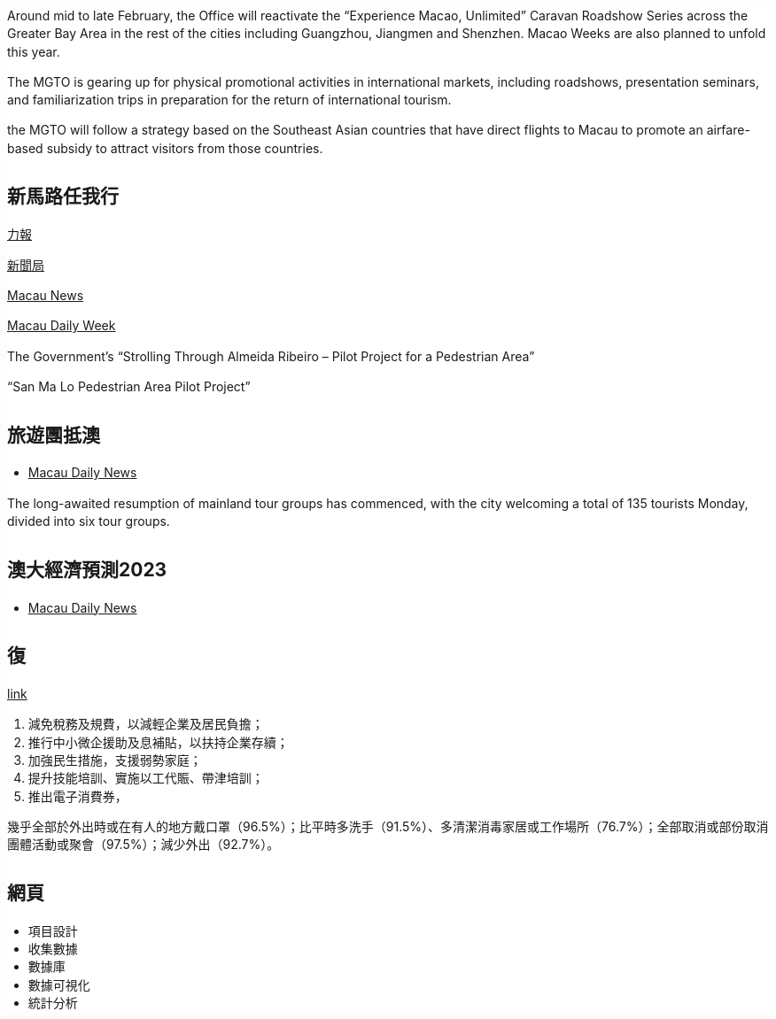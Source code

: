 Around mid to late February, the Office will reactivate the “Experience Macao, Unlimited” Caravan Roadshow Series across the Greater Bay Area in the rest of the cities including Guangzhou, Jiangmen and Shenzhen. Macao Weeks are also planned to unfold this year.

The MGTO is gearing up for physical promotional activities in international markets, including roadshows, presentation seminars, and familiarization trips in preparation for the return of international tourism.


the MGTO will follow a strategy based on the Southeast Asian countries that have direct flights to Macau to promote an airfare-based subsidy to attract visitors from those countries.


## 新馬路任我行

[力報](https://www.exmoo.com/article/213854.html)

[新聞局](https://www.gcs.gov.mo/detail/en/N23AXIY4UN)

[Macau News](https://www.macaubusiness.com/mbtv-tourists-residents-flock-to-san-ma-lo-to-enjoy-pilot-project-for-pedestrian-zone/)

[Macau Daily Week](https://macaudailytimes.com.mo/macau-records-almost-half-a-million-visitors-during-cny-golden-week.html)

The Government’s “Strolling Through Almeida Ribeiro – Pilot Project for a Pedestrian Area”

“San Ma Lo Pedestrian Area Pilot Project”


## 旅遊團抵澳

- [Macau Daily News](https://macaudailytimes.com.mo/chinas-land-ports-with-sars-saw-568000-exits-and-entries.html)

The long-awaited resumption of mainland tour groups has commenced, with the city welcoming a total of 135 tourists Monday, divided into six tour groups.


## 澳大經濟預測2023

- [Macau Daily News](https://macaudailytimes.com.mo/um-forecasts-up-to-44-gdp-growth-in-2023.html)

## 復
[link](https://www.macaudata.mo/showbook?bno=j440050)
1. 減免稅務及規費，以減輕企業及居民負擔；
2. 推行中小微企援助及息補貼，以扶持企業存續；
3. 加強民生措施，支援弱勢家庭；
4. 提升技能培訓、實施以工代賑、帶津培訓；
5. 推出電子消費券，

幾乎全部於外出時或在有人的地方戴口罩（96.5%）；比平時多洗手（91.5%）、多清潔消毒家居或工作場所（76.7%）；全部取消或部份取消團體活動或聚會（97.5%）；減少外出（92.7%）。






## 網頁
- 項目設計
- 收集數據
- 數據庫
- 數據可視化
- 統計分析
